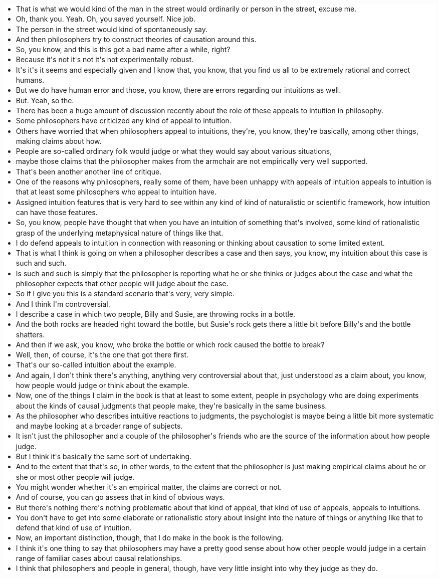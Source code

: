 *  That is what we would kind of the man in the street would ordinarily or person in the street, excuse me.
*  Oh, thank you. Yeah. Oh, you saved yourself. Nice job.
*  The person in the street would kind of spontaneously say.
*  And then philosophers try to construct theories of causation around this.
*  So, you know, and this is this got a bad name after a while, right?
*  Because it's not it's not it's not experimentally robust.
*  It's it's it seems and especially given and I know that, you know, that you find us all to be extremely rational and correct humans.
*  But we do have human error and those, you know, there are errors regarding our intuitions as well.
*  But. Yeah, so the.
*  There has been a huge amount of discussion recently about the role of these appeals to intuition in philosophy.
*  Some philosophers have criticized any kind of appeal to intuition.
*  Others have worried that when philosophers appeal to intuitions, they're, you know, they're basically, among other things, making claims about how.
*  People are so-called ordinary folk would judge or what they would say about various situations,
*  maybe those claims that the philosopher makes from the armchair are not empirically very well supported.
*  That's been another another line of critique.
*  One of the reasons why philosophers, really some of them, have been unhappy with appeals of intuition appeals to intuition is that at least some philosophers who appeal to intuition have.
*  Assigned intuition features that is very hard to see within any kind of kind of naturalistic or scientific framework, how intuition can have those features.
*  So, you know, people have thought that when you have an intuition of something that's involved, some kind of rationalistic grasp of the underlying metaphysical nature of things like that.
*  I do defend appeals to intuition in connection with reasoning or thinking about causation to some limited extent.
*  That is what I think is going on when a philosopher describes a case and then says, you know, my intuition about this case is such and such.
*  Is such and such is simply that the philosopher is reporting what he or she thinks or judges about the case and what the philosopher expects that other people will judge about the case.
*  So if I give you this is a standard scenario that's very, very simple.
*  And I think I'm controversial.
*  I describe a case in which two people, Billy and Susie, are throwing rocks in a bottle.
*  And the both rocks are headed right toward the bottle, but Susie's rock gets there a little bit before Billy's and the bottle shatters.
*  And then if we ask, you know, who broke the bottle or which rock caused the bottle to break?
*  Well, then, of course, it's the one that got there first.
*  That's our so-called intuition about the example.
*  And again, I don't think there's anything, anything very controversial about that, just understood as a claim about, you know, how people would judge or think about the example.
*  Now, one of the things I claim in the book is that at least to some extent, people in psychology who are doing experiments about the kinds of causal judgments that people make, they're basically in the same business.
*  As the philosopher who describes intuitive reactions to judgments, the psychologist is maybe being a little bit more systematic and maybe looking at a broader range of subjects.
*  It isn't just the philosopher and a couple of the philosopher's friends who are the source of the information about how people judge.
*  But I think it's basically the same sort of undertaking.
*  And to the extent that that's so, in other words, to the extent that the philosopher is just making empirical claims about he or she or most other people will judge.
*  You might wonder whether it's an empirical matter, the claims are correct or not.
*  And of course, you can go assess that in kind of obvious ways.
*  But there's nothing there's nothing problematic about that kind of appeal, that kind of use of appeals, appeals to intuitions.
*  You don't have to get into some elaborate or rationalistic story about insight into the nature of things or anything like that to defend that kind of use of intuition.
*  Now, an important distinction, though, that I do make in the book is the following.
*  I think it's one thing to say that philosophers may have a pretty good sense about how other people would judge in a certain range of familiar cases about causal relationships.
*  I think that philosophers and people in general, though, have very little insight into why they judge as they do.